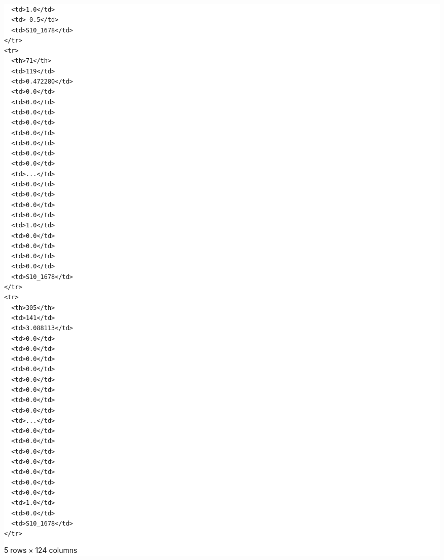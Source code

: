       <td>1.0</td>
      <td>-0.5</td>
      <td>S10_1678</td>
    </tr>
    <tr>
      <th>71</th>
      <td>119</td>
      <td>0.472280</td>
      <td>0.0</td>
      <td>0.0</td>
      <td>0.0</td>
      <td>0.0</td>
      <td>0.0</td>
      <td>0.0</td>
      <td>0.0</td>
      <td>0.0</td>
      <td>...</td>
      <td>0.0</td>
      <td>0.0</td>
      <td>0.0</td>
      <td>0.0</td>
      <td>1.0</td>
      <td>0.0</td>
      <td>0.0</td>
      <td>0.0</td>
      <td>0.0</td>
      <td>S10_1678</td>
    </tr>
    <tr>
      <th>305</th>
      <td>141</td>
      <td>3.088113</td>
      <td>0.0</td>
      <td>0.0</td>
      <td>0.0</td>
      <td>0.0</td>
      <td>0.0</td>
      <td>0.0</td>
      <td>0.0</td>
      <td>0.0</td>
      <td>...</td>
      <td>0.0</td>
      <td>0.0</td>
      <td>0.0</td>
      <td>0.0</td>
      <td>0.0</td>
      <td>0.0</td>
      <td>0.0</td>
      <td>1.0</td>
      <td>0.0</td>
      <td>S10_1678</td>
    </tr>
  </tbody>
</table>
<p>5 rows × 124 columns</p>
</div>

